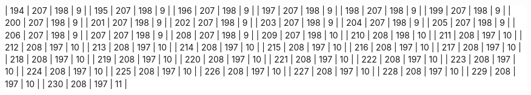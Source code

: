 | 194 |  207 | 198 | 9 |
| 195 |  207 | 198 | 9 |
| 196 |  207 | 198 | 9 |
| 197 |  207 | 198 | 9 |
| 198 |  207 | 198 | 9 |
| 199 |  207 | 198 | 9 |
| 200 |  207 | 198 | 9 |
| 201 |  207 | 198 | 9 |
| 202 |  207 | 198 | 9 |
| 203 |  207 | 198 | 9 |
| 204 |  207 | 198 | 9 |
| 205 |  207 | 198 | 9 |
| 206 |  207 | 198 | 9 |
| 207 |  207 | 198 | 9 |
| 208 |  207 | 198 | 9 |
| 209 |  207 | 198 | 10 |
| 210 |  208 | 198 | 10 |
| 211 |  208 | 197 | 10 |
| 212 |  208 | 197 | 10 |
| 213 |  208 | 197 | 10 |
| 214 |  208 | 197 | 10 |
| 215 |  208 | 197 | 10 |
| 216 |  208 | 197 | 10 |
| 217 |  208 | 197 | 10 |
| 218 |  208 | 197 | 10 |
| 219 |  208 | 197 | 10 |
| 220 |  208 | 197 | 10 |
| 221 |  208 | 197 | 10 |
| 222 |  208 | 197 | 10 |
| 223 |  208 | 197 | 10 |
| 224 |  208 | 197 | 10 |
| 225 |  208 | 197 | 10 |
| 226 |  208 | 197 | 10 |
| 227 |  208 | 197 | 10 |
| 228 |  208 | 197 | 10 |
| 229 |  208 | 197 | 10 |
| 230 |  208 | 197 | 11 |